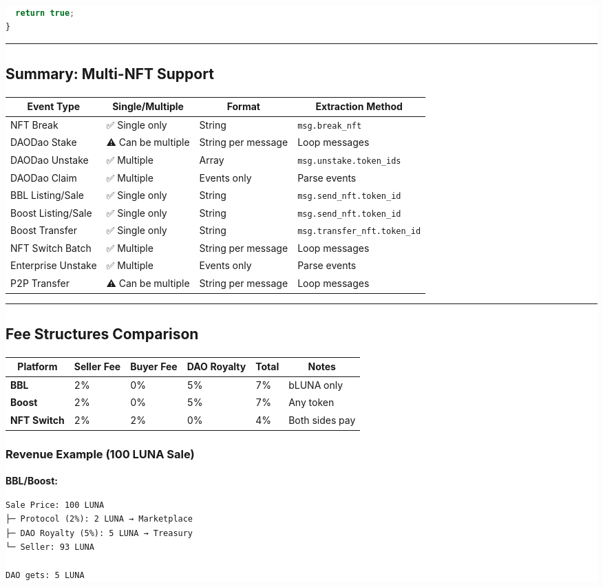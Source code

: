 ```javascript
  return true;
}
```

---

## Summary: Multi-NFT Support

| Event Type | Single/Multiple | Format | Extraction Method |
|------------|-----------------|--------|-------------------|
| NFT Break | ✅ Single only | String | `msg.break_nft` |
| DAODao Stake | ⚠️ Can be multiple | String per message | Loop messages |
| DAODao Unstake | ✅ Multiple | Array | `msg.unstake.token_ids` |
| DAODao Claim | ✅ Multiple | Events only | Parse events |
| BBL Listing/Sale | ✅ Single only | String | `msg.send_nft.token_id` |
| Boost Listing/Sale | ✅ Single only | String | `msg.send_nft.token_id` |
| Boost Transfer | ✅ Single only | String | `msg.transfer_nft.token_id` |
| NFT Switch Batch | ✅ Multiple | String per message | Loop messages |
| Enterprise Unstake | ✅ Multiple | Events only | Parse events |
| P2P Transfer | ⚠️ Can be multiple | String per message | Loop messages |

---

## Fee Structures Comparison

| Platform | Seller Fee | Buyer Fee | DAO Royalty | Total | Notes |
|----------|-----------|-----------|-------------|-------|-------|
| **BBL** | 2% | 0% | 5% | 7% | bLUNA only |
| **Boost** | 2% | 0% | 5% | 7% | Any token |
| **NFT Switch** | 2% | 2% | 0% | 4% | Both sides pay |

### Revenue Example (100 LUNA Sale)

**BBL/Boost:**
```
Sale Price: 100 LUNA
├─ Protocol (2%): 2 LUNA → Marketplace
├─ DAO Royalty (5%): 5 LUNA → Treasury
└─ Seller: 93 LUNA

DAO gets: 5 LUNA
```
